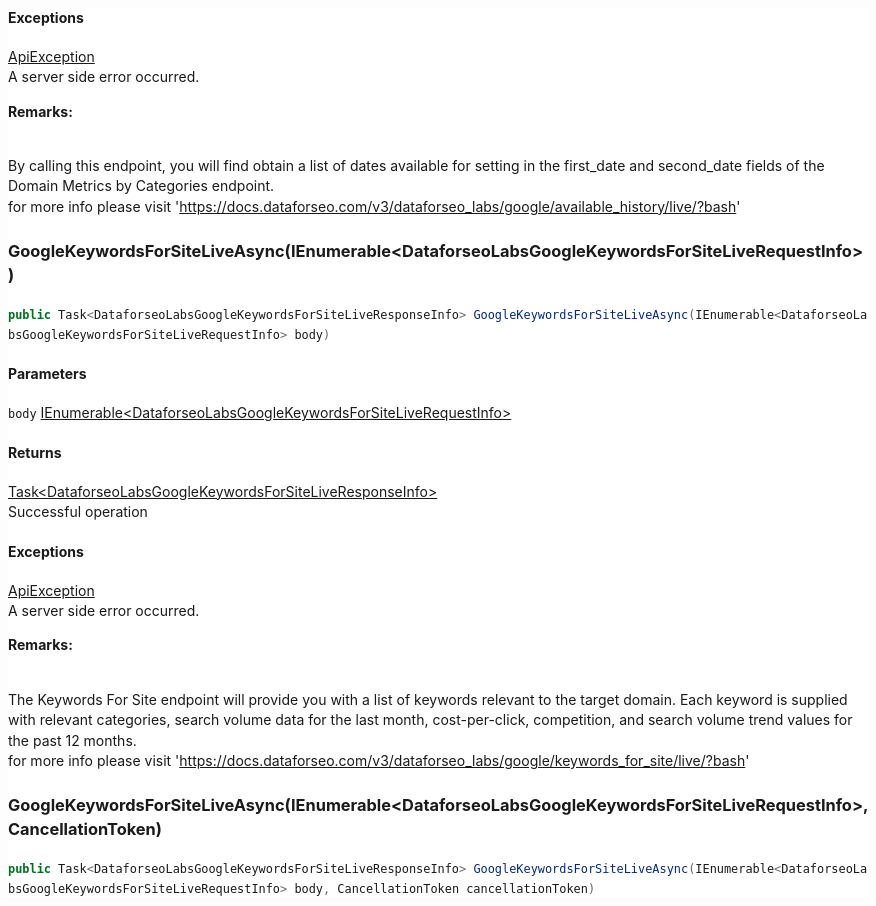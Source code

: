 #### Exceptions

[ApiException](./dataforseo.client.models.apiexception.md)<br>
A server side error occurred.

**Remarks:**

‌
 <br>By calling this endpoint, you will find obtain a list of dates available for setting in the first_date and second_date fields of the Domain Metrics by Categories endpoint.
 <br>for more info please visit 'https://docs.dataforseo.com/v3/dataforseo_labs/google/available_history/live/?bash'

### **GoogleKeywordsForSiteLiveAsync(IEnumerable&lt;DataforseoLabsGoogleKeywordsForSiteLiveRequestInfo&gt;)**

```csharp
public Task<DataforseoLabsGoogleKeywordsForSiteLiveResponseInfo> GoogleKeywordsForSiteLiveAsync(IEnumerable<DataforseoLabsGoogleKeywordsForSiteLiveRequestInfo> body)
```

#### Parameters

`body` [IEnumerable&lt;DataforseoLabsGoogleKeywordsForSiteLiveRequestInfo&gt;](./dataforseo.client.models.requests.dataforseolabsgooglekeywordsforsiteliverequestinfo.md)<br>

#### Returns

[Task&lt;DataforseoLabsGoogleKeywordsForSiteLiveResponseInfo&gt;](./dataforseo.client.models.responses.dataforseolabsgooglekeywordsforsiteliveresponseinfo.md)<br>
Successful operation

#### Exceptions

[ApiException](./dataforseo.client.models.apiexception.md)<br>
A server side error occurred.

**Remarks:**

‌
 <br>The Keywords For Site endpoint will provide you with a list of keywords relevant to the target domain. Each keyword is supplied with relevant categories, search volume data for the last month, cost-per-click, competition, and search volume trend values for the past 12 months.
 <br>for more info please visit 'https://docs.dataforseo.com/v3/dataforseo_labs/google/keywords_for_site/live/?bash'

### **GoogleKeywordsForSiteLiveAsync(IEnumerable&lt;DataforseoLabsGoogleKeywordsForSiteLiveRequestInfo&gt;, CancellationToken)**

```csharp
public Task<DataforseoLabsGoogleKeywordsForSiteLiveResponseInfo> GoogleKeywordsForSiteLiveAsync(IEnumerable<DataforseoLabsGoogleKeywordsForSiteLiveRequestInfo> body, CancellationToken cancellationToken)
```
